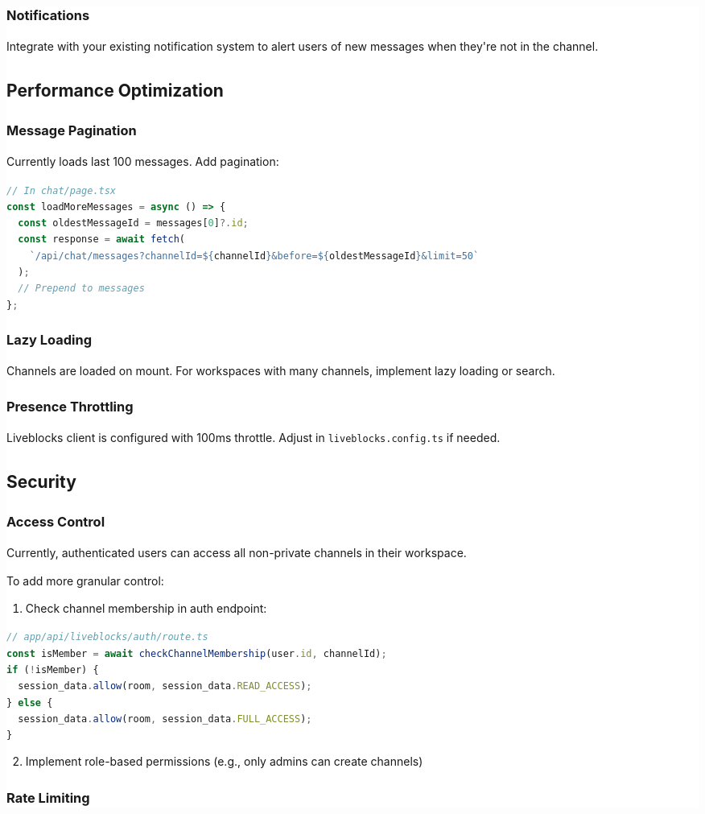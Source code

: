 ### Notifications

Integrate with your existing notification system to alert users of new messages when they're not in the channel.

## Performance Optimization

### Message Pagination

Currently loads last 100 messages. Add pagination:

```typescript
// In chat/page.tsx
const loadMoreMessages = async () => {
  const oldestMessageId = messages[0]?.id;
  const response = await fetch(
    `/api/chat/messages?channelId=${channelId}&before=${oldestMessageId}&limit=50`
  );
  // Prepend to messages
};
```

### Lazy Loading

Channels are loaded on mount. For workspaces with many channels, implement lazy loading or search.

### Presence Throttling

Liveblocks client is configured with 100ms throttle. Adjust in `liveblocks.config.ts` if needed.

## Security

### Access Control

Currently, authenticated users can access all non-private channels in their workspace.

To add more granular control:

1. Check channel membership in auth endpoint:

```typescript
// app/api/liveblocks/auth/route.ts
const isMember = await checkChannelMembership(user.id, channelId);
if (!isMember) {
  session_data.allow(room, session_data.READ_ACCESS);
} else {
  session_data.allow(room, session_data.FULL_ACCESS);
}
```

2. Implement role-based permissions (e.g., only admins can create channels)

### Rate Limiting
